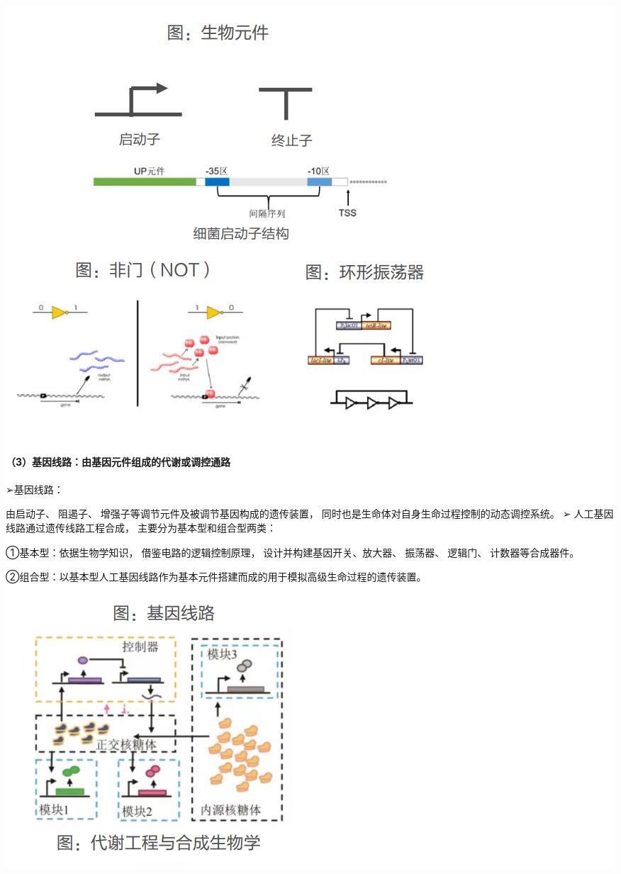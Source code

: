 ![image-20220720210137766](合成生物学(20220720).assets/image-20220720210137766.png)

#### （3）基因线路：由基因元件组成的代谢或调控通路  

➢基因线路：

由启动子、 阻遏子、 增强子等调节元件及被调节基因构成的遗传装置， 同时也是生命体对自身生命过程控制的动态调控系统。
➢ 人工基因线路通过遗传线路工程合成， 主要分为基本型和组合型两类： 

①基本型：依据生物学知识， 借鉴电路的逻辑控制原理， 设计并构建基因开关、放大器、 振荡器、 逻辑门、 计数器等合成器件。 

②组合型：以基本型人工基因线路作为基本元件搭建而成的用于模拟高级生命过程的遗传装置。  

![image-20220720210257406](合成生物学(20220720).assets/image-20220720210257406.png)
